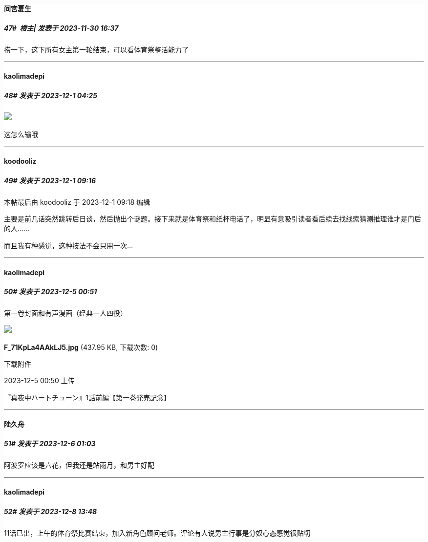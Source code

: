 ####  间宮夏生  
##### 47#         楼主| 发表于 2023-11-30 16:37

捞一下，这下所有女主第一轮结束，可以看体育祭整活能力了

*****

####  kaolimadepi  
##### 48#       发表于 2023-12-1 04:25

<img src="https://p.sda1.dev/14/f8bfb22eb1eaeec6a1dfedc03993a94a/CMP_20231201041717217.jpg" referrerpolicy="no-referrer">

这怎么输哦

*****

####  koodooliz  
##### 49#       发表于 2023-12-1 09:16

 本帖最后由 koodooliz 于 2023-12-1 09:18 编辑 

主要是前几话突然跳转后日谈，然后抛出个谜题。接下来就是体育祭和纸杯电话了，明显有意吸引读者看后续去找线索猜测推理谁才是门后的人……

而且我有种感觉，这种技法不会只用一次…

*****

####  kaolimadepi  
##### 50#       发表于 2023-12-5 00:51

第一卷封面和有声漫画（经典一人四役）

<img src="https://img.saraba1st.com/forum/202312/05/005019n2h4svzahv6ww9a2.jpg" referrerpolicy="no-referrer">

<strong>F_71KpLa4AAkLJ5.jpg</strong> (437.95 KB, 下载次数: 0)

下载附件

2023-12-5 00:50 上传

[『真夜中ハートチューン』1話前編【第一巻発売記念】](https://www.youtube.com/watch?v=tahhpFl_us4&amp;t=4s)

*****

####  陆久舟  
##### 51#       发表于 2023-12-6 01:03

阿波罗应该是六花，但我还是站雨月，和男主好配

*****

####  kaolimadepi  
##### 52#       发表于 2023-12-8 13:48

11话已出，上午的体育祭比赛结束，加入新角色顾问老师。评论有人说男主行事是分奴心态感觉很贴切
